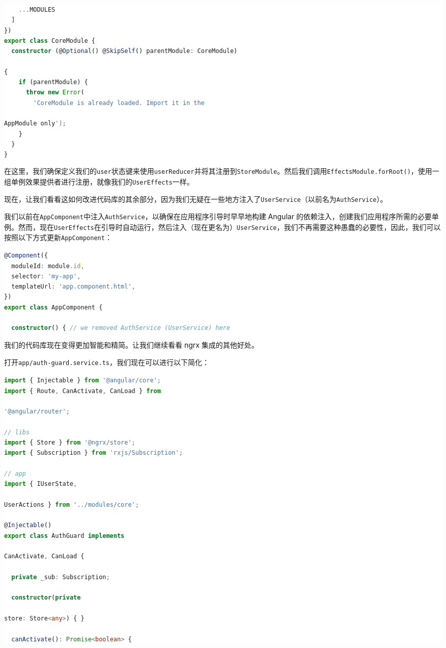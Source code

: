 ```ts
    ...MODULES
  ]
})
export class CoreModule {
  constructor (@Optional() @SkipSelf() parentModule: CoreModule) 

{
    if (parentModule) {
      throw new Error(
        'CoreModule is already loaded. Import it in the 

AppModule only');
    }
  }
}
```

在这里，我们确保定义我们的`user`状态键来使用`userReducer`并将其注册到`StoreModule`。然后我们调用`EffectsModule.forRoot()`，使用一组单例效果提供者进行注册，就像我们的`UserEffects`一样。

现在，让我们看看这如何改进代码库的其余部分，因为我们无疑在一些地方注入了`UserService`（以前名为`AuthService`）。

我们以前在`AppComponent`中注入`AuthService`，以确保在应用程序引导时早早地构建 Angular 的依赖注入，创建我们应用程序所需的必要单例。然而，现在`UserEffects`在引导时自动运行，然后注入（现在更名为）`UserService`，我们不再需要这种愚蠢的必要性，因此，我们可以按照以下方式更新`AppComponent`：

```ts
@Component({
  moduleId: module.id,
  selector: 'my-app',
  templateUrl: 'app.component.html',
})
export class AppComponent {

  constructor() { // we removed AuthService (UserService) here  
```

我们的代码库现在变得更加智能和精简。让我们继续看看 ngrx 集成的其他好处。

打开`app/auth-guard.service.ts`，我们现在可以进行以下简化：

```ts
import { Injectable } from '@angular/core';
import { Route, CanActivate, CanLoad } from 

'@angular/router';

// libs
import { Store } from '@ngrx/store';
import { Subscription } from 'rxjs/Subscription';

// app
import { IUserState, 

UserActions } from '../modules/core';

@Injectable()
export class AuthGuard implements 

CanActivate, CanLoad {

  private _sub: Subscription;

  constructor(private 

store: Store<any>) { }

  canActivate(): Promise<boolean> {
```